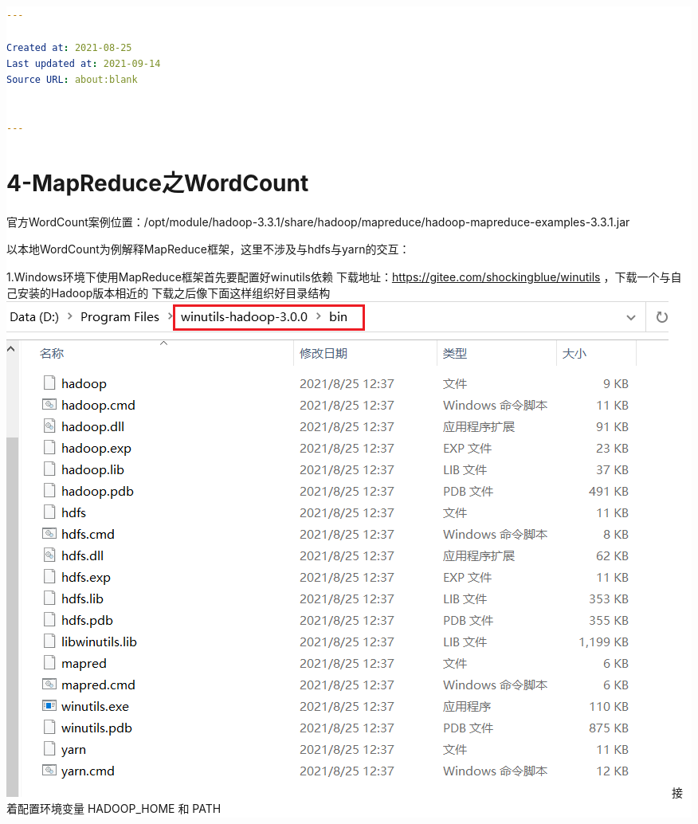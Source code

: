 ```yaml
---

Created at: 2021-08-25
Last updated at: 2021-09-14
Source URL: about:blank


---
```


# 4-MapReduce之WordCount


官方WordCount案例位置：/opt/module/hadoop-3.3.1/share/hadoop/mapreduce/hadoop-mapreduce-examples-3.3.1.jar

以本地WordCount为例解释MapReduce框架，这里不涉及与hdfs与yarn的交互：

1.Windows环境下使用MapReduce框架首先要配置好winutils依赖
下载地址：https://gitee.com/shockingblue/winutils ，下载一个与自己安装的Hadoop版本相近的
下载之后像下面这样组织好目录结构
![unknown_filename.png](./_resources/4-MapReduce之WordCount.resources/unknown_filename.png)
接着配置环境变量 HADOOP\_HOME 和 PATH